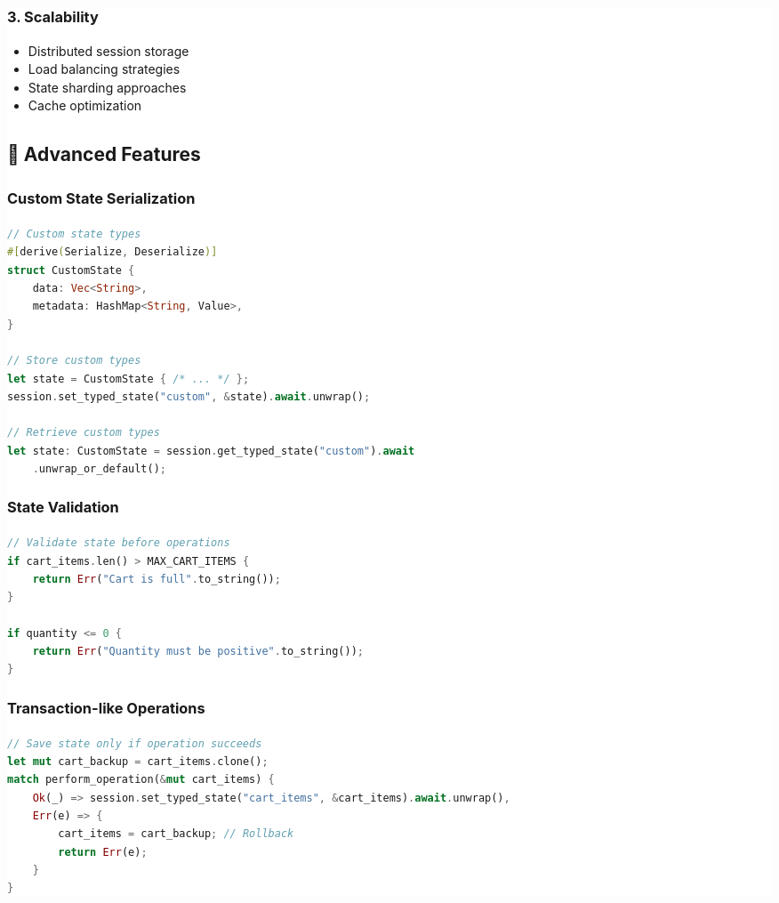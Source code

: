 ### 3. Scalability
- Distributed session storage
- Load balancing strategies
- State sharding approaches
- Cache optimization

## 🔧 Advanced Features

### Custom State Serialization
```rust
// Custom state types
#[derive(Serialize, Deserialize)]
struct CustomState {
    data: Vec<String>,
    metadata: HashMap<String, Value>,
}

// Store custom types
let state = CustomState { /* ... */ };
session.set_typed_state("custom", &state).await.unwrap();

// Retrieve custom types
let state: CustomState = session.get_typed_state("custom").await
    .unwrap_or_default();
```

### State Validation
```rust
// Validate state before operations
if cart_items.len() > MAX_CART_ITEMS {
    return Err("Cart is full".to_string());
}

if quantity <= 0 {
    return Err("Quantity must be positive".to_string());
}
```

### Transaction-like Operations
```rust
// Save state only if operation succeeds
let mut cart_backup = cart_items.clone();
match perform_operation(&mut cart_items) {
    Ok(_) => session.set_typed_state("cart_items", &cart_items).await.unwrap(),
    Err(e) => {
        cart_items = cart_backup; // Rollback
        return Err(e);
    }
}
```
